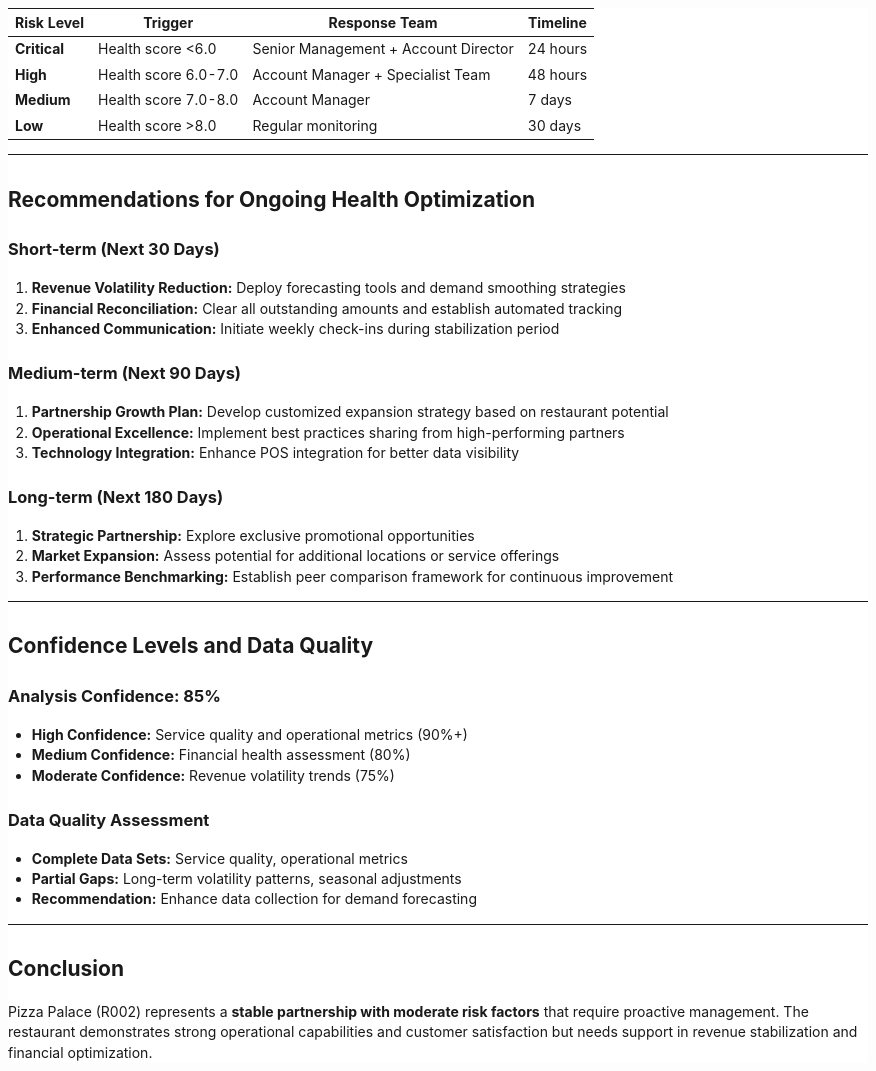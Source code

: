 | Risk Level | Trigger | Response Team | Timeline |
|------------|---------|---------------|----------|
| **Critical** | Health score <6.0 | Senior Management + Account Director | 24 hours |
| **High** | Health score 6.0-7.0 | Account Manager + Specialist Team | 48 hours |
| **Medium** | Health score 7.0-8.0 | Account Manager | 7 days |
| **Low** | Health score >8.0 | Regular monitoring | 30 days |

---

## Recommendations for Ongoing Health Optimization

### Short-term (Next 30 Days)
1. **Revenue Volatility Reduction:** Deploy forecasting tools and demand smoothing strategies
2. **Financial Reconciliation:** Clear all outstanding amounts and establish automated tracking
3. **Enhanced Communication:** Initiate weekly check-ins during stabilization period

### Medium-term (Next 90 Days)
1. **Partnership Growth Plan:** Develop customized expansion strategy based on restaurant potential
2. **Operational Excellence:** Implement best practices sharing from high-performing partners
3. **Technology Integration:** Enhance POS integration for better data visibility

### Long-term (Next 180 Days)
1. **Strategic Partnership:** Explore exclusive promotional opportunities
2. **Market Expansion:** Assess potential for additional locations or service offerings
3. **Performance Benchmarking:** Establish peer comparison framework for continuous improvement

---

## Confidence Levels and Data Quality

### Analysis Confidence: 85%
- **High Confidence:** Service quality and operational metrics (90%+)
- **Medium Confidence:** Financial health assessment (80%)
- **Moderate Confidence:** Revenue volatility trends (75%)

### Data Quality Assessment
- **Complete Data Sets:** Service quality, operational metrics
- **Partial Gaps:** Long-term volatility patterns, seasonal adjustments
- **Recommendation:** Enhance data collection for demand forecasting

---

## Conclusion

Pizza Palace (R002) represents a **stable partnership with moderate risk factors** that require proactive management. The restaurant demonstrates strong operational capabilities and customer satisfaction but needs support in revenue stabilization and financial optimization.
